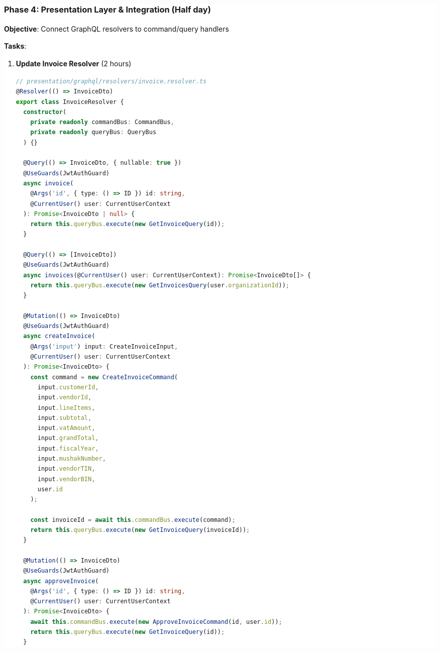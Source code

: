 
### Phase 4: Presentation Layer & Integration (Half day)

**Objective**: Connect GraphQL resolvers to command/query handlers

**Tasks**:

1. **Update Invoice Resolver** (2 hours)
   ```typescript
   // presentation/graphql/resolvers/invoice.resolver.ts
   @Resolver(() => InvoiceDto)
   export class InvoiceResolver {
     constructor(
       private readonly commandBus: CommandBus,
       private readonly queryBus: QueryBus
     ) {}

     @Query(() => InvoiceDto, { nullable: true })
     @UseGuards(JwtAuthGuard)
     async invoice(
       @Args('id', { type: () => ID }) id: string,
       @CurrentUser() user: CurrentUserContext
     ): Promise<InvoiceDto | null> {
       return this.queryBus.execute(new GetInvoiceQuery(id));
     }

     @Query(() => [InvoiceDto])
     @UseGuards(JwtAuthGuard)
     async invoices(@CurrentUser() user: CurrentUserContext): Promise<InvoiceDto[]> {
       return this.queryBus.execute(new GetInvoicesQuery(user.organizationId));
     }

     @Mutation(() => InvoiceDto)
     @UseGuards(JwtAuthGuard)
     async createInvoice(
       @Args('input') input: CreateInvoiceInput,
       @CurrentUser() user: CurrentUserContext
     ): Promise<InvoiceDto> {
       const command = new CreateInvoiceCommand(
         input.customerId,
         input.vendorId,
         input.lineItems,
         input.subtotal,
         input.vatAmount,
         input.grandTotal,
         input.fiscalYear,
         input.mushakNumber,
         input.vendorTIN,
         input.vendorBIN,
         user.id
       );

       const invoiceId = await this.commandBus.execute(command);
       return this.queryBus.execute(new GetInvoiceQuery(invoiceId));
     }

     @Mutation(() => InvoiceDto)
     @UseGuards(JwtAuthGuard)
     async approveInvoice(
       @Args('id', { type: () => ID }) id: string,
       @CurrentUser() user: CurrentUserContext
     ): Promise<InvoiceDto> {
       await this.commandBus.execute(new ApproveInvoiceCommand(id, user.id));
       return this.queryBus.execute(new GetInvoiceQuery(id));
     }
   ```